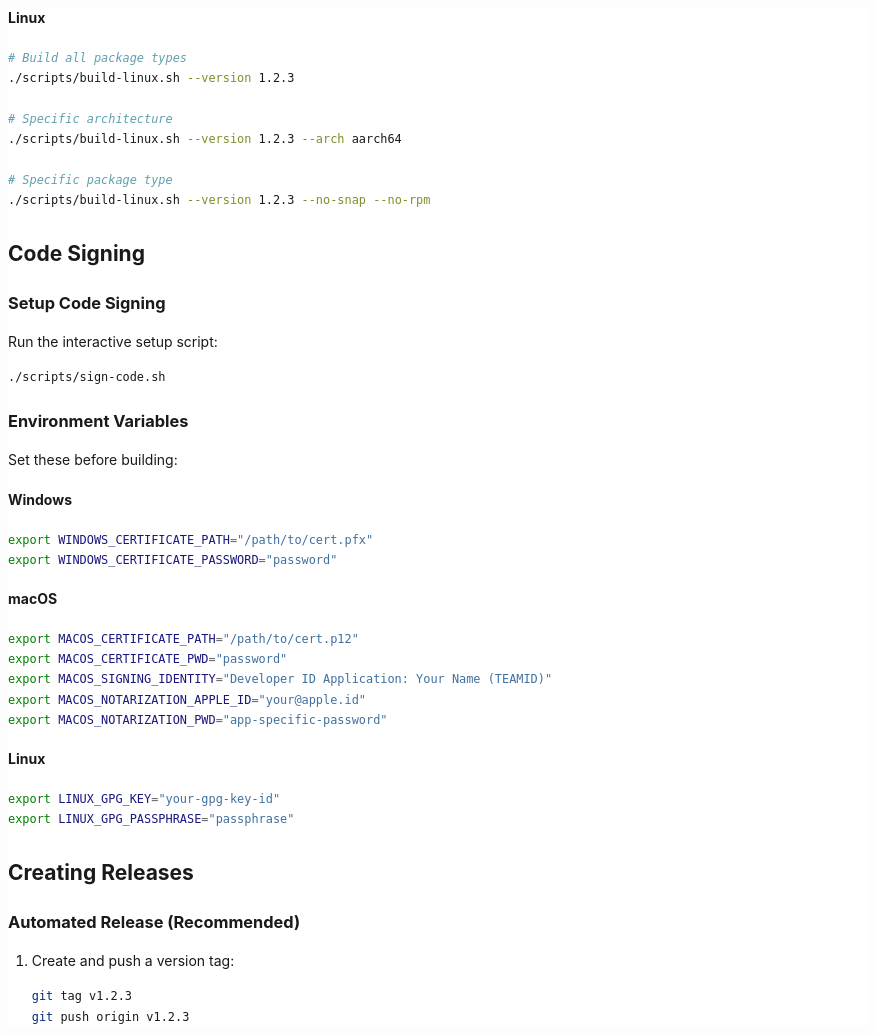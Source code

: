 #### Linux
```bash
# Build all package types
./scripts/build-linux.sh --version 1.2.3

# Specific architecture
./scripts/build-linux.sh --version 1.2.3 --arch aarch64

# Specific package type
./scripts/build-linux.sh --version 1.2.3 --no-snap --no-rpm
```

## Code Signing

### Setup Code Signing

Run the interactive setup script:
```bash
./scripts/sign-code.sh
```

### Environment Variables

Set these before building:

#### Windows
```bash
export WINDOWS_CERTIFICATE_PATH="/path/to/cert.pfx"
export WINDOWS_CERTIFICATE_PASSWORD="password"
```

#### macOS
```bash
export MACOS_CERTIFICATE_PATH="/path/to/cert.p12"
export MACOS_CERTIFICATE_PWD="password"
export MACOS_SIGNING_IDENTITY="Developer ID Application: Your Name (TEAMID)"
export MACOS_NOTARIZATION_APPLE_ID="your@apple.id"
export MACOS_NOTARIZATION_PWD="app-specific-password"
```

#### Linux
```bash
export LINUX_GPG_KEY="your-gpg-key-id"
export LINUX_GPG_PASSPHRASE="passphrase"
```

## Creating Releases

### Automated Release (Recommended)

1. Create and push a version tag:
   ```bash
   git tag v1.2.3
   git push origin v1.2.3
   ```
